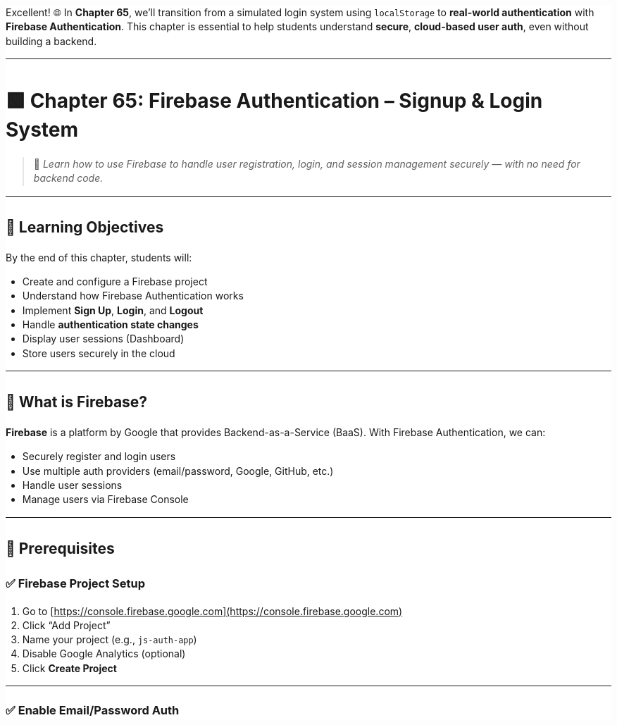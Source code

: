 Excellent! 🌐 In **Chapter 65**, we’ll transition from a simulated login system using `localStorage` to **real-world authentication** with **Firebase Authentication**. This chapter is essential to help students understand **secure**, **cloud-based user auth**, even without building a backend.

---

# 🟩 Chapter 65: **Firebase Authentication – Signup & Login System**

> 🎯 *Learn how to use Firebase to handle user registration, login, and session management securely — with no need for backend code.*

---

## 🎯 Learning Objectives

By the end of this chapter, students will:

* Create and configure a Firebase project
* Understand how Firebase Authentication works
* Implement **Sign Up**, **Login**, and **Logout**
* Handle **authentication state changes**
* Display user sessions (Dashboard)
* Store users securely in the cloud

---

## 🚀 What is Firebase?

**Firebase** is a platform by Google that provides Backend-as-a-Service (BaaS). With Firebase Authentication, we can:

* Securely register and login users
* Use multiple auth providers (email/password, Google, GitHub, etc.)
* Handle user sessions
* Manage users via Firebase Console

---

## 🧰 Prerequisites

### ✅ Firebase Project Setup

1. Go to [https://console.firebase.google.com](https://console.firebase.google.com)
2. Click “Add Project”
3. Name your project (e.g., `js-auth-app`)
4. Disable Google Analytics (optional)
5. Click **Create Project**

---

### ✅ Enable Email/Password Auth
